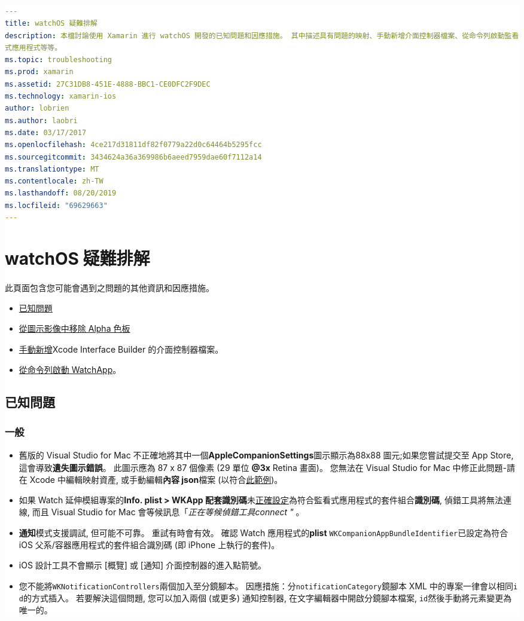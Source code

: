```yaml
---
title: watchOS 疑難排解
description: 本檔討論使用 Xamarin 進行 watchOS 開發的已知問題和因應措施。 其中描述具有問題的映射、手動新增介面控制器檔案、從命令列啟動監看式應用程式等等。
ms.topic: troubleshooting
ms.prod: xamarin
ms.assetid: 27C31DB8-451E-4888-BBC1-CE0DFC2F9DEC
ms.technology: xamarin-ios
author: lobrien
ms.author: laobri
ms.date: 03/17/2017
ms.openlocfilehash: 4ce217d31811df82f0779a22d0c64464b5295fcc
ms.sourcegitcommit: 3434624a36a369986b6aeed7959dae60f7112a14
ms.translationtype: MT
ms.contentlocale: zh-TW
ms.lasthandoff: 08/20/2019
ms.locfileid: "69629663"
---
```

# <a name="watchos-troubleshooting"></a>watchOS 疑難排解

此頁面包含您可能會遇到之問題的其他資訊和因應措施。

- [已知問題](#knownissues)

- [從圖示影像中移除 Alpha 色板](#noalpha)

- [手動新增](#add)Xcode Interface Builder 的介面控制器檔案。

- [從命令列啟動 WatchApp](#command_line)。

<a name="knownissues" />

## <a name="known-issues"></a>已知問題

### <a name="general"></a>一般

<a name="deploy" />

- 舊版的 Visual Studio for Mac 不正確地將其中一個**AppleCompanionSettings**圖示顯示為88x88 圖元;如果您嘗試提交至 App Store, 這會導致**遺失圖示錯誤**。
    此圖示應為 87 x 87 個像素 (29 單位 **@3x** Retina 畫面)。 您無法在 Visual Studio for Mac 中修正此問題-請在 Xcode 中編輯映射資產, 或手動編輯**內容 json**檔案 (以符合[此範例](https://github.com/xamarin/monotouch-samples/blob/master/WatchKit/WatchKitCatalog/WatchApp/Resources/Images.xcassets/AppIcons.appiconset/Contents.json#L126-L132))。

- 如果 Watch 延伸模組專案的**Info. plist > WKApp 配套識別碼**未[正確設定](~/ios/watchos/get-started/project-references.md)為符合監看式應用程式的套件組合**識別碼**, 偵錯工具將無法連線, 而且 Visual Studio for Mac 會等候訊息「*正在等候偵錯工具connect "* 。

- **通知**模式支援調試, 但可能不可靠。 重試有時會有效。 確認 Watch 應用程式的**plist** `WKCompanionAppBundleIdentifier`已設定為符合 iOS 父系/容器應用程式的套件組合識別碼 (即 iPhone 上執行的套件)。

- iOS 設計工具不會顯示 [概覽] 或 [通知] 介面控制器的進入點箭號。

- 您不能將`WKNotificationControllers`兩個加入至分鏡腳本。
    因應措施：分`notificationCategory`鏡腳本 XML 中的專案一律會以相同`id`的方式插入。 若要解決這個問題, 您可以加入兩個 (或更多) 通知控制器, 在文字編輯器中開啟分鏡腳本檔案, `id`然後手動將元素變更為唯一的。
